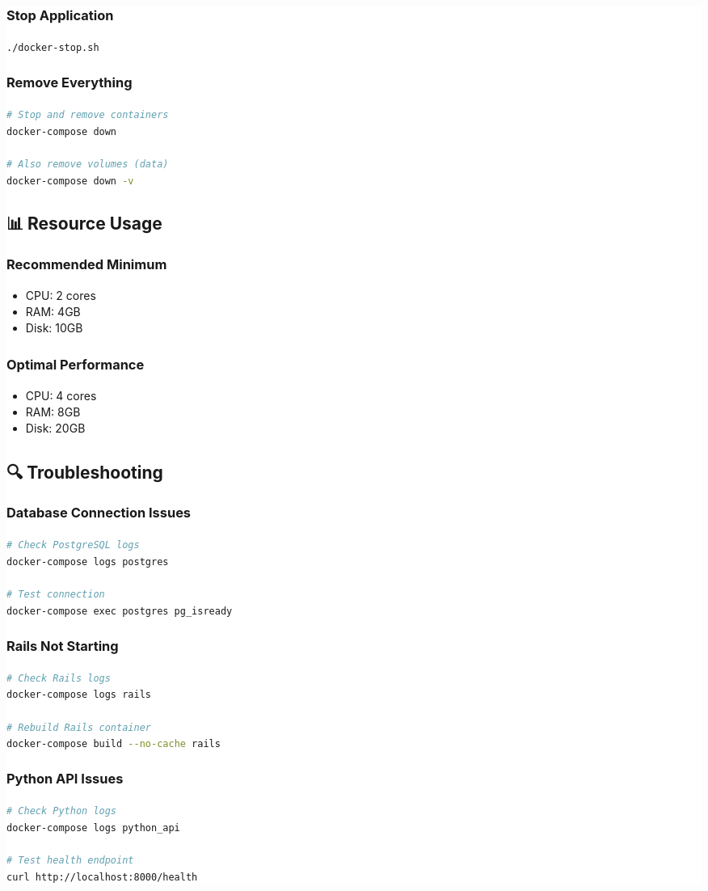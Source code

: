 ### Stop Application
```bash
./docker-stop.sh
```

### Remove Everything
```bash
# Stop and remove containers
docker-compose down

# Also remove volumes (data)
docker-compose down -v
```

## 📊 Resource Usage

### Recommended Minimum
- CPU: 2 cores
- RAM: 4GB
- Disk: 10GB

### Optimal Performance
- CPU: 4 cores
- RAM: 8GB
- Disk: 20GB

## 🔍 Troubleshooting

### Database Connection Issues
```bash
# Check PostgreSQL logs
docker-compose logs postgres

# Test connection
docker-compose exec postgres pg_isready
```

### Rails Not Starting
```bash
# Check Rails logs
docker-compose logs rails

# Rebuild Rails container
docker-compose build --no-cache rails
```

### Python API Issues
```bash
# Check Python logs
docker-compose logs python_api

# Test health endpoint
curl http://localhost:8000/health
```
